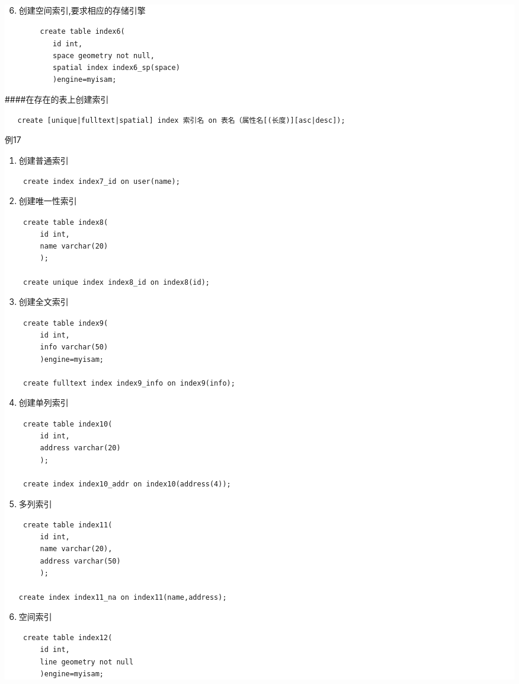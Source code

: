 6. 创建空间索引,要求相应的存储引擎
   
			create table index6(
			   id int,
			   space geometry not null,
			   spatial index index6_sp(space)
			   )engine=myisam;

####在存在的表上创建索引
```{bash}
   create [unique|fulltext|spatial] index 索引名 on 表名（属性名[(长度)][asc|desc]);
```

例17

1. 创建普通索引
		
		create index index7_id on user(name);
   
2. 创建唯一性索引
    
		create table index8(
		    id int,
		    name varchar(20)
		    );
	   
	    create unique index index8_id on index8(id);

3. 创建全文索引

	    create table index9(
		    id int,
		    info varchar(50)
		    )engine=myisam;
	   
	    create fulltext index index9_info on index9(info);

4. 创建单列索引
    
		create table index10(
		    id int,
		    address varchar(20)
		    );
	   
	    create index index10_addr on index10(address(4));

5. 多列索引
    
		create table index11(
		    id int,
		    name varchar(20),
		    address varchar(50)
		    );
	   
	   create index index11_na on index11(name,address);
   
6. 空间索引
    
		create table index12(
		    id int,
		    line geometry not null
		    )engine=myisam;
	   